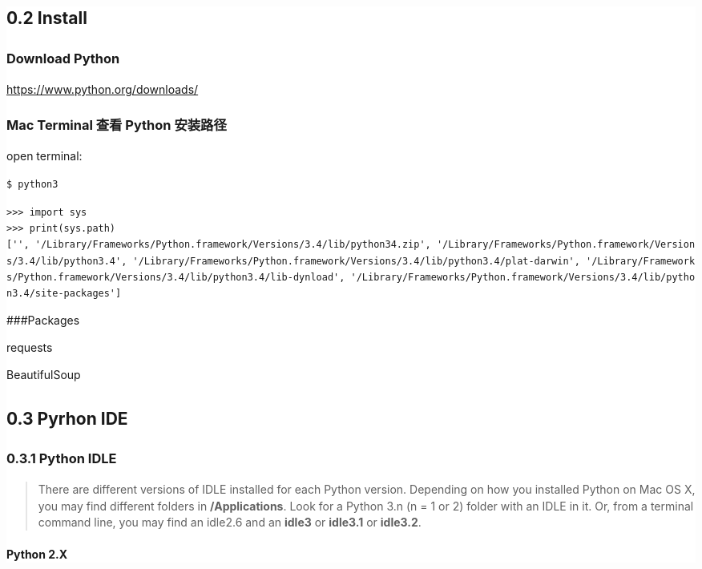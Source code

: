 













## 0.2 Install

### Download Python

https://www.python.org/downloads/



### Mac Terminal 查看 Python 安装路径

open terminal:

```
$ python3
```

```
>>> import sys
>>> print(sys.path)
['', '/Library/Frameworks/Python.framework/Versions/3.4/lib/python34.zip', '/Library/Frameworks/Python.framework/Versions/3.4/lib/python3.4', '/Library/Frameworks/Python.framework/Versions/3.4/lib/python3.4/plat-darwin', '/Library/Frameworks/Python.framework/Versions/3.4/lib/python3.4/lib-dynload', '/Library/Frameworks/Python.framework/Versions/3.4/lib/python3.4/site-packages']
```



###Packages

requests

BeautifulSoup







## 0.3 Pyrhon IDE



### 0.3.1 Python IDLE

> There are different versions of IDLE installed for each Python version. Depending on how you installed Python on Mac OS X, you may find different folders in **/Applications**. Look for a Python 3.n (n = 1 or 2) folder with an IDLE in it. Or, from a terminal command line, you may find an idle2.6 and an **idle3** or **idle3.1** or **idle3.2**.

#### Python 2.X
